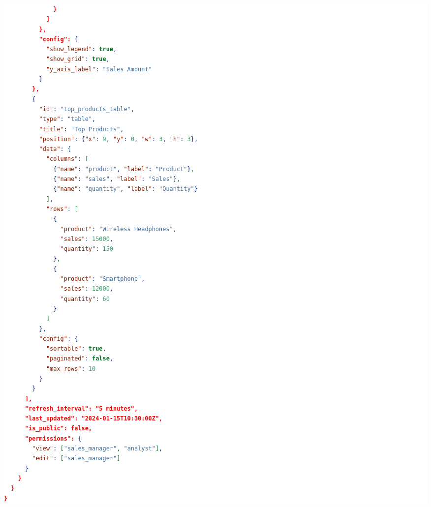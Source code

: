 ```json
              }
            ]
          },
          "config": {
            "show_legend": true,
            "show_grid": true,
            "y_axis_label": "Sales Amount"
          }
        },
        {
          "id": "top_products_table",
          "type": "table",
          "title": "Top Products",
          "position": {"x": 9, "y": 0, "w": 3, "h": 3},
          "data": {
            "columns": [
              {"name": "product", "label": "Product"},
              {"name": "sales", "label": "Sales"},
              {"name": "quantity", "label": "Quantity"}
            ],
            "rows": [
              {
                "product": "Wireless Headphones",
                "sales": 15000,
                "quantity": 150
              },
              {
                "product": "Smartphone",
                "sales": 12000,
                "quantity": 60
              }
            ]
          },
          "config": {
            "sortable": true,
            "paginated": false,
            "max_rows": 10
          }
        }
      ],
      "refresh_interval": "5 minutes",
      "last_updated": "2024-01-15T10:30:00Z",
      "is_public": false,
      "permissions": {
        "view": ["sales_manager", "analyst"],
        "edit": ["sales_manager"]
      }
    }
  }
}
```
